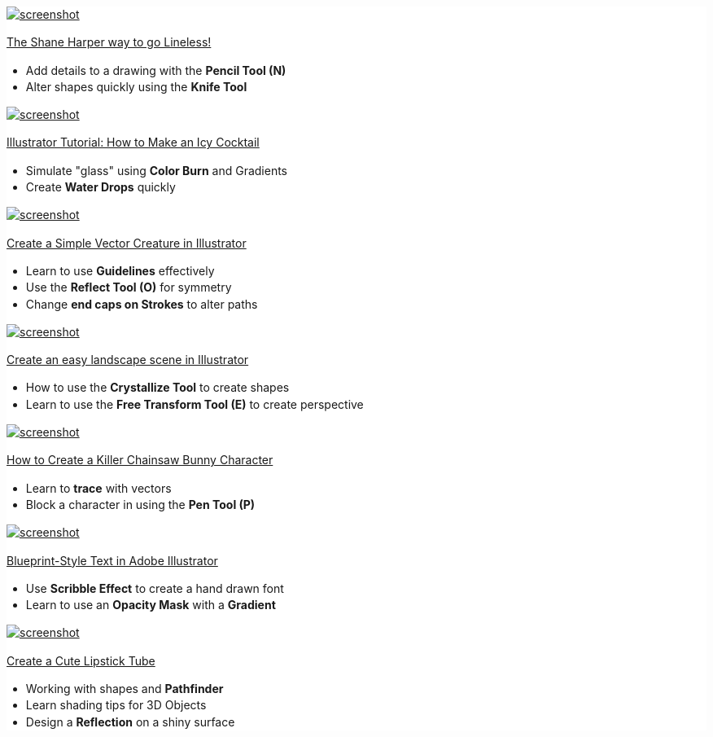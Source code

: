 <a href="https://vector.tutsplus.com/tutorials/illustration/hit-the-mark-with-a-realistic-vector-dartboard/"><img loading="lazy" decoding="async" src="https://archive.smashing.media/assets/344dbf88-fdf9-42bb-adb4-46f01eedd629/a4b9da44-f03c-414b-812c-79a58dee8bd1/dartboard.jpg" alt="screenshot" width="500" height="500" /></a>

<a href="https://ShineyShane.deviantart.com/art/Shane-s-Lineless-Tutorial-133184331">The Shane Harper way to go Lineless!</a>

*   Add details to a drawing with the **Pencil Tool (N)**
*   Alter shapes quickly using the **Knife Tool**

<a href="https://ShineyShane.deviantart.com/art/Shane-s-Lineless-Tutorial-133184331"><img loading="lazy" decoding="async" src="https://archive.smashing.media/assets/344dbf88-fdf9-42bb-adb4-46f01eedd629/5359bff2-d59a-4d20-8d7e-d91a53274302/bear.jpg" alt="screenshot" width="500" height="350" /></a>

<a href="https://www.vectordiary.com/illustrator/how-to-make-an-icy-cocktail-tutorial/">Illustrator Tutorial: How to Make an Icy Cocktail</a>

*   Simulate "glass" using **Color Burn** and Gradients
*   Create **Water Drops** quickly

<a href="https://www.vectordiary.com/illustrator/how-to-make-an-icy-cocktail-tutorial/"><img loading="lazy" decoding="async" src="https://archive.smashing.media/assets/344dbf88-fdf9-42bb-adb4-46f01eedd629/f685f8aa-6977-4f2b-b2b3-0ef10a977cd9/cocktail.jpg" alt="screenshot" width="500" height="500" /></a>

<a href="https://blog.spoongraphics.co.uk/tutorials/create-a-cute-furry-vector-monster-in-illustrator">Create a Simple Vector Creature in Illustrator</a>

*   Learn to use **Guidelines** effectively
*   Use the **Reflect Tool (O)** for symmetry
*   Change **end caps on Strokes** to alter paths

<a href="https://blog.spoongraphics.co.uk/tutorials/create-a-cute-furry-vector-monster-in-illustrator"><img loading="lazy" decoding="async" src="https://archive.smashing.media/assets/344dbf88-fdf9-42bb-adb4-46f01eedd629/4fb26807-9320-42a8-ab61-a586ad53172e/fluffycreature.jpg" alt="screenshot" width="500" height="500" /></a>

<a href="https://www.denisdesigns.com/blog/2009/07/create-an-easy-landscape-scene-in-illustrator/">Create an easy landscape scene in Illustrator</a>

*   How to use the **Crystallize Tool** to create shapes
*   Learn to use the **Free Transform Tool (E)** to create perspective

<a href="https://www.denisdesigns.com/blog/2009/07/create-an-easy-landscape-scene-in-illustrator/"><img loading="lazy" decoding="async" src="https://archive.smashing.media/assets/344dbf88-fdf9-42bb-adb4-46f01eedd629/782da86e-5da9-4fbb-83e7-058e33ccf7da/landscape.jpg" alt="screenshot" width="500" height="311" /></a>

<a href="https://vector.tutsplus.com/tutorials/illustration/how-to-create-a-killer-chainsaw-bunny-character/">How to Create a Killer Chainsaw Bunny Character</a>

*   Learn to **trace** with vectors
*   Block a character in using the **Pen Tool (P)**

<a href="https://vector.tutsplus.com/tutorials/illustration/how-to-create-a-killer-chainsaw-bunny-character/"><img loading="lazy" decoding="async" src="https://archive.smashing.media/assets/344dbf88-fdf9-42bb-adb4-46f01eedd629/90f242b7-6e41-44e9-80f5-1ad925c7fb2f/chainsawbunny.jpg" alt="screenshot" width="500" height="500" /></a>

<a href="https://www.layersmagazine.com/blueprint-style-text-in-adobe-illustrator.html">Blueprint-Style Text in Adobe Illustrator</a>

*   Use **Scribble Effect** to create a hand drawn font
*   Learn to use an **Opacity Mask** with a **Gradient**

<a href="https://www.layersmagazine.com/blueprint-style-text-in-adobe-illustrator.html"><img loading="lazy" decoding="async" src="https://archive.smashing.media/assets/344dbf88-fdf9-42bb-adb4-46f01eedd629/88991b66-59e7-4688-a4bd-7077e52ae4ba/blueprinttext.jpg" alt="screenshot" width="500" height="300" /></a>

<a href="https://bortonia.wordpress.com/tutorials/create-a-cute-lipstick-tube/"> Create a Cute Lipstick Tube</a>

*   Working with shapes and **Pathfinder**
*   Learn shading tips for 3D Objects
*   Design a **Reflection** on a shiny surface
